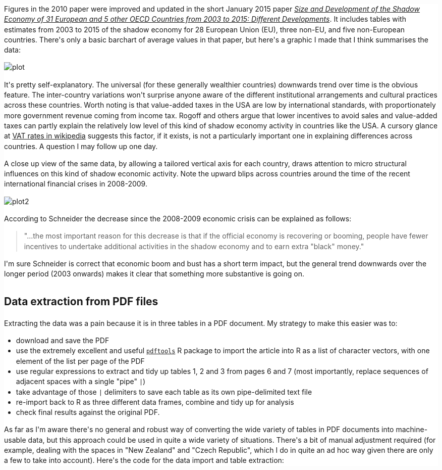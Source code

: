 Figures in the 2010 paper were improved and updated in the short January 2015 paper [*Size and Development of the Shadow Economy of
31 European and 5 other OECD Countries from 2003 to 2015: Different Developments*](http://www.econ.jku.at/members/schneider/files/publications/2015/shadeceurope31.pdf).  It includes tables with estimates from 2003 to 2015 of the shadow economy for 28 European Union (EU), three non-EU, and five non-European countries.  There's only a basic barchart of average values in that paper, but here's a graphic I made that I think summarises the data:

![plot](/img/0075-shadow-line.svg)

It's pretty self-explanatory.  The universal (for these generally wealthier countries) downwards trend over time is the obvious feature.  The inter-country variations won't surprise anyone aware of the different institutional arrangements and cultural practices across these countries.  Worth noting is that value-added taxes in the USA are low by international standards, with proportionately more government revenue coming from income tax.  Rogoff and others argue that lower incentives to avoid sales and value-added taxes can partly explain the relatively low level of this kind of shadow economy activity in countries like the USA.  A cursory glance at [VAT rates in wikipedia](https://en.wikipedia.org/wiki/Value-added_tax) suggests this factor, if it exists, is not a particularly important one in explaining differences across countries.  A question I may follow up one day.

A close up view of the same data, by allowing a tailored vertical axis for each country, draws attention to micro structural influences on this kind of shadow economic activity.  Note the upward blips across countries around the time of the recent international financial crises in 2008-2009.  

![plot2](/img/0075-shadow-line-free.svg)


According to Schneider the decrease since the 2008-2009 economic crisis can be explained as follows:

> "...the most important reason for this decrease is that if the official economy is recovering or booming, people have fewer incentives to undertake additional activities in the shadow economy and to earn extra "black" money."

I'm sure Schneider is correct that economic boom and bust has a short term impact, but the general trend downwards over the longer period (2003 onwards) makes it clear that something more substantive is going on.

## Data extraction from PDF files

Extracting the data was a pain because it is in three tables in a PDF document.  My strategy to make this easier was to: 

* download and save the PDF
* use the extremely excellent and useful [`pdftools`](http://ropensci.org/blog/2016/03/01/pdftools-and-jeroen) R package to import the article into R as a list of character vectors, with one element of the list per page of the PDF
* use regular expressions to extract and tidy up tables 1, 2 and 3 from pages 6 and 7 (most importantly, replace sequences of adjacent spaces with a single "pipe" `|`)
* take advantage of those `|` delimiters to save each table as its own pipe-delimited text file
* re-import back to R as three different data frames, combine and tidy up for analysis
* check final results against the original PDF.

As far as I'm aware there's no general and robust way of converting the wide variety of tables in PDF documents into machine-usable data, but this approach could be used in quite a wide variety of situations.  There's a bit of manual adjustment required (for example, dealing with the spaces in "New Zealand" and "Czech Republic", which I do in quite an ad hoc way given there are only a few to take into account).  Here's the code for the data import and table extraction:
